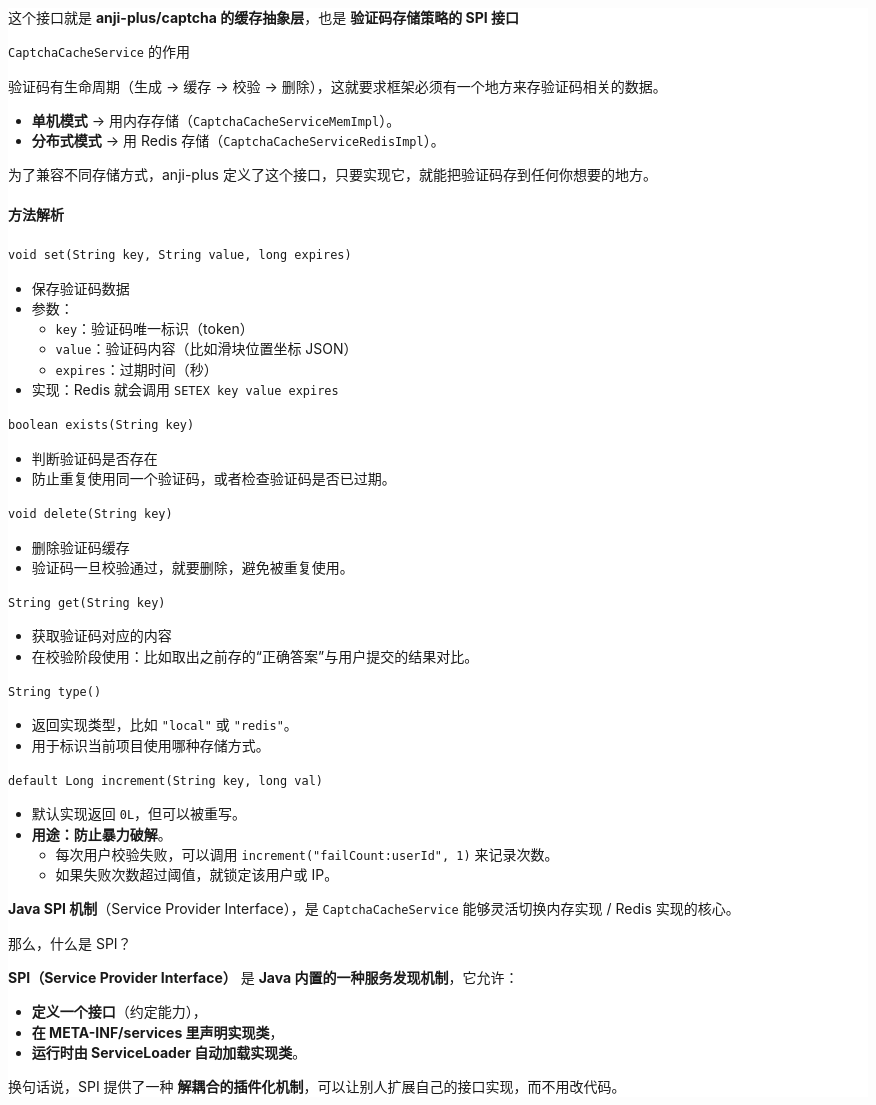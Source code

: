 这个接口就是 **anji-plus/captcha 的缓存抽象层**，也是 **验证码存储策略的 SPI 接口**

`CaptchaCacheService` 的作用

验证码有生命周期（生成 → 缓存 → 校验 → 删除），这就要求框架必须有一个地方来存验证码相关的数据。

- **单机模式** → 用内存存储（`CaptchaCacheServiceMemImpl`）。
- **分布式模式** → 用 Redis 存储（`CaptchaCacheServiceRedisImpl`）。

为了兼容不同存储方式，anji-plus 定义了这个接口，只要实现它，就能把验证码存到任何你想要的地方。

#### 方法解析

`void set(String key, String value, long expires)`

- 保存验证码数据
- 参数：
  - `key`：验证码唯一标识（token）
  - `value`：验证码内容（比如滑块位置坐标 JSON）
  - `expires`：过期时间（秒）
- 实现：Redis 就会调用 `SETEX key value expires`

`boolean exists(String key)`

- 判断验证码是否存在
- 防止重复使用同一个验证码，或者检查验证码是否已过期。

`void delete(String key)`

- 删除验证码缓存
- 验证码一旦校验通过，就要删除，避免被重复使用。

`String get(String key)`

- 获取验证码对应的内容
- 在校验阶段使用：比如取出之前存的“正确答案”与用户提交的结果对比。

`String type()`

- 返回实现类型，比如 `"local"` 或 `"redis"`。
- 用于标识当前项目使用哪种存储方式。

`default Long increment(String key, long val)`

- 默认实现返回 `0L`，但可以被重写。
- **用途：防止暴力破解**。
  - 每次用户校验失败，可以调用 `increment("failCount:userId", 1)` 来记录次数。
  - 如果失败次数超过阈值，就锁定该用户或 IP。

**Java SPI 机制**（Service Provider Interface），是 `CaptchaCacheService` 能够灵活切换内存实现 / Redis 实现的核心。

那么，什么是 SPI？

**SPI（Service Provider Interface）** 是 **Java 内置的一种服务发现机制**，它允许：

- **定义一个接口**（约定能力），
- **在 META-INF/services 里声明实现类**，
- **运行时由 ServiceLoader 自动加载实现类**。

换句话说，SPI 提供了一种 **解耦合的插件化机制**，可以让别人扩展自己的接口实现，而不用改代码。
